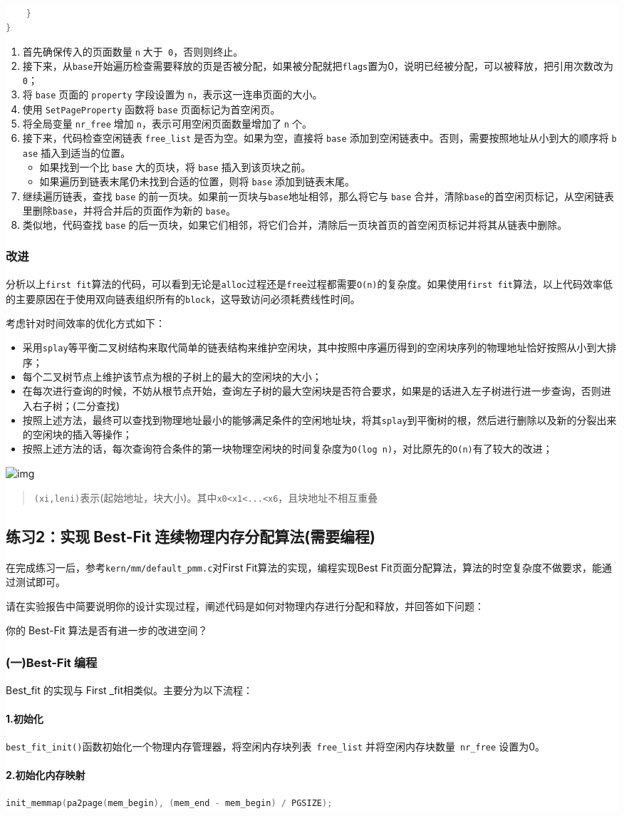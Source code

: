 ```c
    }
}
```

1. 首先确保传入的页面数量 `n` 大于` 0`，否则则终止。
2. 接下来，从`base`开始遍历检查需要释放的页是否被分配，如果被分配就把`flags`置为0，说明已经被分配，可以被释放，把引用次数改为`0`；
3. 将 `base` 页面的 `property` 字段设置为 `n`，表示这一连串页面的大小。
4. 使用 `SetPageProperty` 函数将 `base` 页面标记为首空闲页。
5. 将全局变量 `nr_free` 增加 `n`，表示可用空闲页面数量增加了 `n` 个。
6. 接下来，代码检查空闲链表 `free_list` 是否为空。如果为空，直接将 `base` 添加到空闲链表中。否则，需要按照地址从小到大的顺序将 `base` 插入到适当的位置。
   - 如果找到一个比 `base` 大的页块，将 `base` 插入到该页块之前。
   - 如果遍历到链表末尾仍未找到合适的位置，则将 `base` 添加到链表末尾。
7. 继续遍历链表，查找 `base` 的前一页块。如果前一页块与`base`地址相邻，那么将它与 `base` 合并，清除`base`的首空闲页标记，从空闲链表里删除`base`，并将合并后的页面作为新的 `base`。
8. 类似地，代码查找 `base` 的后一页块，如果它们相邻，将它们合并，清除后一页块首页的首空闲页标记并将其从链表中删除。

### 改进

分析以上`first fit`算法的代码，可以看到无论是`alloc`过程还是`free`过程都需要`O(n)`的复杂度。如果使用`first fit`算法，以上代码效率低的主要原因在于使用双向链表组织所有的`block`，这导致访问必须耗费线性时间。

考虑针对时间效率的优化方式如下：

- 采用`splay`等平衡二叉树结构来取代简单的链表结构来维护空闲块，其中按照中序遍历得到的空闲块序列的物理地址恰好按照从小到大排序；
- 每个二叉树节点上维护该节点为根的子树上的最大的空闲块的大小；
- 在每次进行查询的时候，不妨从根节点开始，查询左子树的最大空闲块是否符合要求，如果是的话进入左子树进行进一步查询，否则进入右子树；(二分查找)
- 按照上述方法，最终可以查找到物理地址最小的能够满足条件的空闲地址块，将其`splay`到平衡树的根，然后进行删除以及新的分裂出来的空闲块的插入等操作；
- 按照上述方法的话，每次查询符合条件的第一块物理空闲块的时间复杂度为`O(log n)`，对比原先的`O(n)`有了较大的改进；

![img](https:////upload-images.jianshu.io/upload_images/8878550-f892bf94ff27ceee.png?imageMogr2/auto-orient/strip|imageView2/2/w/747/format/webp)

>  `(xi,leni)`表示(起始地址，块大小)。其中`x0<x1<...<x6`，且块地址不相互重叠

## 练习2：实现 Best-Fit 连续物理内存分配算法(需要编程)

在完成练习一后，参考`kern/mm/default_pmm.c`对First Fit算法的实现，编程实现Best Fit页面分配算法，算法的时空复杂度不做要求，能通过测试即可。 

请在实验报告中简要说明你的设计实现过程，阐述代码是如何对物理内存进行分配和释放，并回答如下问题：

你的 Best-Fit 算法是否有进一步的改进空间？

### (一)Best-Fit 编程

Best_fit 的实现与 First _fit相类似。主要分为以下流程：

#### 1.初始化

`best_fit_init()`函数初始化一个物理内存管理器，将空闲内存块列表` free_list` 并将空闲内存块数量` nr_free` 设置为0。

#### 2.初始化内存映射

```C++
init_memmap(pa2page(mem_begin), (mem_end - mem_begin) / PGSIZE);
```
